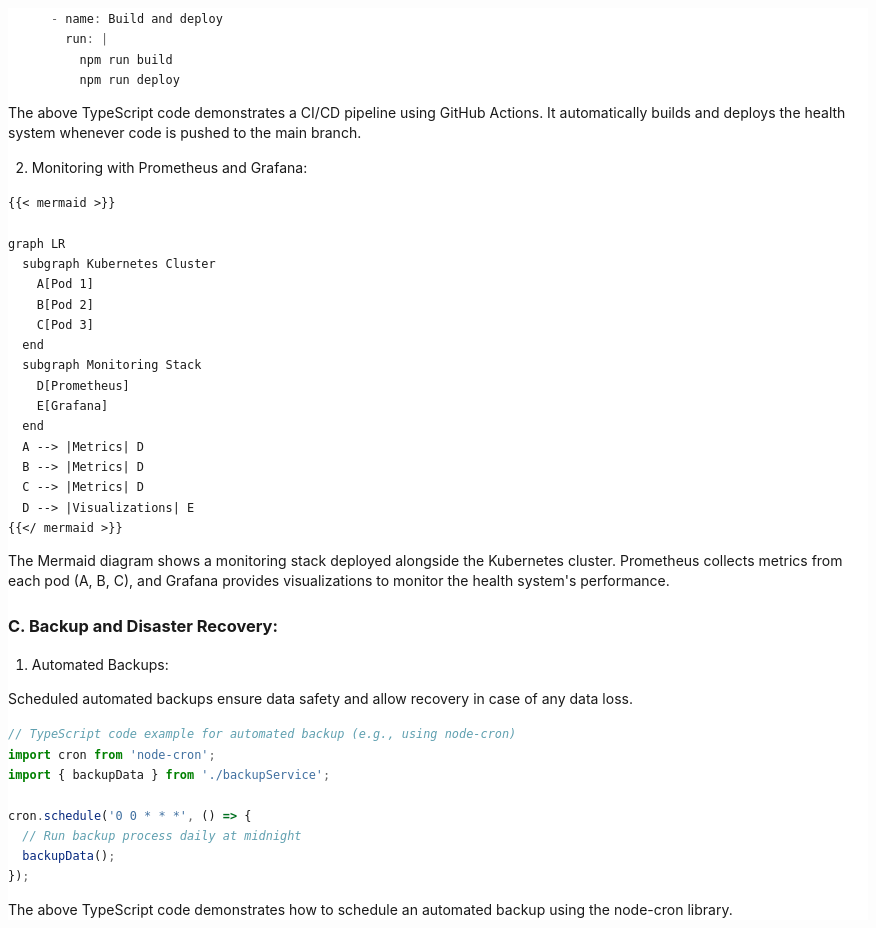 ```typescript
      - name: Build and deploy
        run: |
          npm run build
          npm run deploy
```

The above TypeScript code demonstrates a CI/CD pipeline using GitHub Actions. It automatically builds and deploys the health system whenever code is pushed to the main branch.

2. Monitoring with Prometheus and Grafana:

```mermaid
{{< mermaid >}}

graph LR
  subgraph Kubernetes Cluster
    A[Pod 1]
    B[Pod 2]
    C[Pod 3]
  end
  subgraph Monitoring Stack
    D[Prometheus]
    E[Grafana]
  end
  A --> |Metrics| D
  B --> |Metrics| D
  C --> |Metrics| D
  D --> |Visualizations| E
{{</ mermaid >}}
```

The Mermaid diagram shows a monitoring stack deployed alongside the Kubernetes cluster. Prometheus collects metrics from each pod (A, B, C), and Grafana provides visualizations to monitor the health system's performance.

### C. Backup and Disaster Recovery:

1. Automated Backups:

Scheduled automated backups ensure data safety and allow recovery in case of any data loss.

```typescript
// TypeScript code example for automated backup (e.g., using node-cron)
import cron from 'node-cron';
import { backupData } from './backupService';

cron.schedule('0 0 * * *', () => {
  // Run backup process daily at midnight
  backupData();
});
```

The above TypeScript code demonstrates how to schedule an automated backup using the node-cron library.
